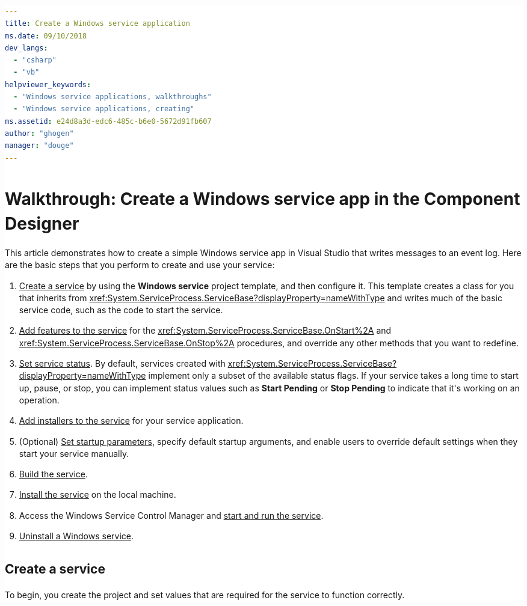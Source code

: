 ```yaml
---
title: Create a Windows service application
ms.date: 09/10/2018
dev_langs:
  - "csharp"
  - "vb"
helpviewer_keywords:
  - "Windows service applications, walkthroughs"
  - "Windows service applications, creating"
ms.assetid: e24d8a3d-edc6-485c-b6e0-5672d91fb607
author: "ghogen"
manager: "douge"
---
```

# Walkthrough: Create a Windows service app in the Component Designer

This article demonstrates how to create a simple Windows service app in Visual Studio that writes messages to an event log. Here are the basic steps that you perform to create and use your service:

1. [Create a service](#create-a-service) by using the **Windows service** project template, and then configure it. This template creates a class for you that inherits from <xref:System.ServiceProcess.ServiceBase?displayProperty=nameWithType> and writes much of the basic service code, such as the code to start the service.

2. [Add features to the service](#add-features-to-the-service) for the <xref:System.ServiceProcess.ServiceBase.OnStart%2A> and <xref:System.ServiceProcess.ServiceBase.OnStop%2A> procedures, and override any other methods that you want to redefine.

3. [Set service status](#set-service-status). By default, services created with <xref:System.ServiceProcess.ServiceBase?displayProperty=nameWithType> implement only a subset of the available status flags. If your service takes a long time to start up, pause, or stop, you can implement status values such as **Start Pending** or **Stop Pending** to indicate that it's working on an operation.

4. [Add installers to the service](#add-installers-to-the-service) for your service application.

5. (Optional) [Set startup parameters](#set-startup-parameters), specify default startup arguments, and enable users to override default settings when they start your service manually.

6. [Build the service](#build-the-service).

7. [Install the service](#install-the-service) on the local machine.

8. Access the Windows Service Control Manager and [start and run the service](#start-and-run-the-service).

9. [Uninstall a Windows service](#uninstall-a-windows-service).

## Create a service

To begin, you create the project and set values that are required for the service to function correctly.
